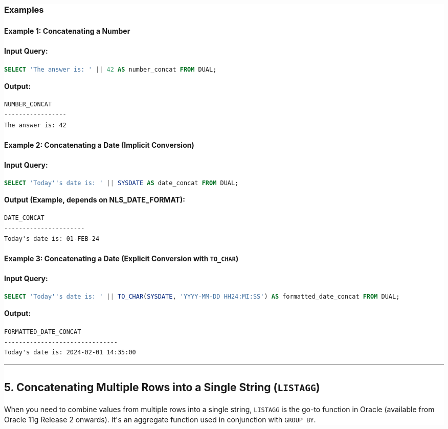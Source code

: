 ### Examples

#### Example 1: Concatenating a Number

**Input Query:**

```sql
SELECT 'The answer is: ' || 42 AS number_concat FROM DUAL;
```

**Output:**

```
NUMBER_CONCAT
-----------------
The answer is: 42
```

#### Example 2: Concatenating a Date (Implicit Conversion)

**Input Query:**

```sql
SELECT 'Today''s date is: ' || SYSDATE AS date_concat FROM DUAL;
```

**Output (Example, depends on NLS_DATE_FORMAT):**

```
DATE_CONCAT
----------------------
Today's date is: 01-FEB-24
```

#### Example 3: Concatenating a Date (Explicit Conversion with `TO_CHAR`)

**Input Query:**

```sql
SELECT 'Today''s date is: ' || TO_CHAR(SYSDATE, 'YYYY-MM-DD HH24:MI:SS') AS formatted_date_concat FROM DUAL;
```

**Output:**

```
FORMATTED_DATE_CONCAT
-------------------------------
Today's date is: 2024-02-01 14:35:00
```

---

## 5. Concatenating Multiple Rows into a Single String (`LISTAGG`)

When you need to combine values from multiple rows into a single string, `LISTAGG` is the go-to function in Oracle (available from Oracle 11g Release 2 onwards). It's an aggregate function used in conjunction with `GROUP BY`.
